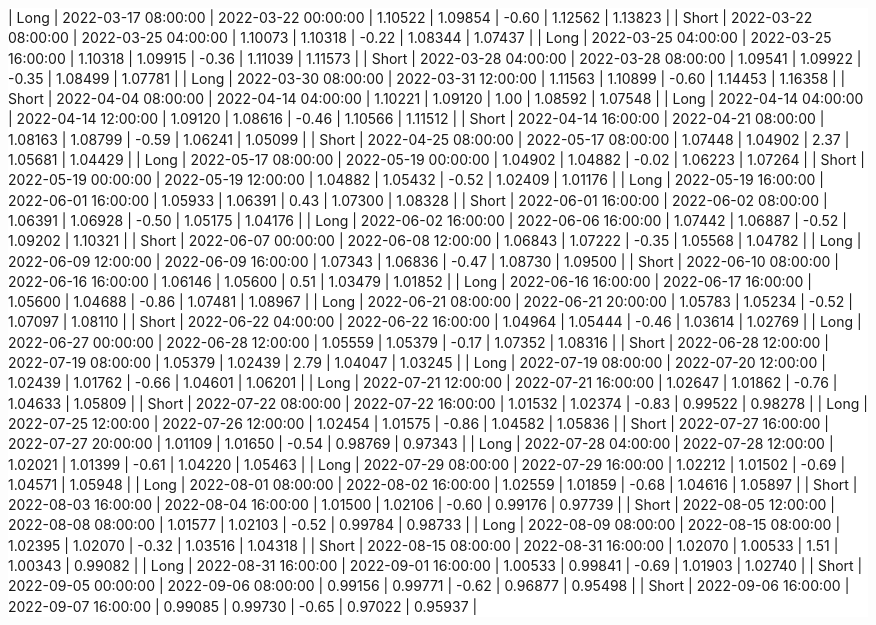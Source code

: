 | Long | 2022-03-17 08:00:00 | 2022-03-22 00:00:00 | 1.10522 | 1.09854 | -0.60 | 1.12562 | 1.13823 |
| Short | 2022-03-22 08:00:00 | 2022-03-25 04:00:00 | 1.10073 | 1.10318 | -0.22 | 1.08344 | 1.07437 |
| Long | 2022-03-25 04:00:00 | 2022-03-25 16:00:00 | 1.10318 | 1.09915 | -0.36 | 1.11039 | 1.11573 |
| Short | 2022-03-28 04:00:00 | 2022-03-28 08:00:00 | 1.09541 | 1.09922 | -0.35 | 1.08499 | 1.07781 |
| Long | 2022-03-30 08:00:00 | 2022-03-31 12:00:00 | 1.11563 | 1.10899 | -0.60 | 1.14453 | 1.16358 |
| Short | 2022-04-04 08:00:00 | 2022-04-14 04:00:00 | 1.10221 | 1.09120 | 1.00 | 1.08592 | 1.07548 |
| Long | 2022-04-14 04:00:00 | 2022-04-14 12:00:00 | 1.09120 | 1.08616 | -0.46 | 1.10566 | 1.11512 |
| Short | 2022-04-14 16:00:00 | 2022-04-21 08:00:00 | 1.08163 | 1.08799 | -0.59 | 1.06241 | 1.05099 |
| Short | 2022-04-25 08:00:00 | 2022-05-17 08:00:00 | 1.07448 | 1.04902 | 2.37 | 1.05681 | 1.04429 |
| Long | 2022-05-17 08:00:00 | 2022-05-19 00:00:00 | 1.04902 | 1.04882 | -0.02 | 1.06223 | 1.07264 |
| Short | 2022-05-19 00:00:00 | 2022-05-19 12:00:00 | 1.04882 | 1.05432 | -0.52 | 1.02409 | 1.01176 |
| Long | 2022-05-19 16:00:00 | 2022-06-01 16:00:00 | 1.05933 | 1.06391 | 0.43 | 1.07300 | 1.08328 |
| Short | 2022-06-01 16:00:00 | 2022-06-02 08:00:00 | 1.06391 | 1.06928 | -0.50 | 1.05175 | 1.04176 |
| Long | 2022-06-02 16:00:00 | 2022-06-06 16:00:00 | 1.07442 | 1.06887 | -0.52 | 1.09202 | 1.10321 |
| Short | 2022-06-07 00:00:00 | 2022-06-08 12:00:00 | 1.06843 | 1.07222 | -0.35 | 1.05568 | 1.04782 |
| Long | 2022-06-09 12:00:00 | 2022-06-09 16:00:00 | 1.07343 | 1.06836 | -0.47 | 1.08730 | 1.09500 |
| Short | 2022-06-10 08:00:00 | 2022-06-16 16:00:00 | 1.06146 | 1.05600 | 0.51 | 1.03479 | 1.01852 |
| Long | 2022-06-16 16:00:00 | 2022-06-17 16:00:00 | 1.05600 | 1.04688 | -0.86 | 1.07481 | 1.08967 |
| Long | 2022-06-21 08:00:00 | 2022-06-21 20:00:00 | 1.05783 | 1.05234 | -0.52 | 1.07097 | 1.08110 |
| Short | 2022-06-22 04:00:00 | 2022-06-22 16:00:00 | 1.04964 | 1.05444 | -0.46 | 1.03614 | 1.02769 |
| Long | 2022-06-27 00:00:00 | 2022-06-28 12:00:00 | 1.05559 | 1.05379 | -0.17 | 1.07352 | 1.08316 |
| Short | 2022-06-28 12:00:00 | 2022-07-19 08:00:00 | 1.05379 | 1.02439 | 2.79 | 1.04047 | 1.03245 |
| Long | 2022-07-19 08:00:00 | 2022-07-20 12:00:00 | 1.02439 | 1.01762 | -0.66 | 1.04601 | 1.06201 |
| Long | 2022-07-21 12:00:00 | 2022-07-21 16:00:00 | 1.02647 | 1.01862 | -0.76 | 1.04633 | 1.05809 |
| Short | 2022-07-22 08:00:00 | 2022-07-22 16:00:00 | 1.01532 | 1.02374 | -0.83 | 0.99522 | 0.98278 |
| Long | 2022-07-25 12:00:00 | 2022-07-26 12:00:00 | 1.02454 | 1.01575 | -0.86 | 1.04582 | 1.05836 |
| Short | 2022-07-27 16:00:00 | 2022-07-27 20:00:00 | 1.01109 | 1.01650 | -0.54 | 0.98769 | 0.97343 |
| Long | 2022-07-28 04:00:00 | 2022-07-28 12:00:00 | 1.02021 | 1.01399 | -0.61 | 1.04220 | 1.05463 |
| Long | 2022-07-29 08:00:00 | 2022-07-29 16:00:00 | 1.02212 | 1.01502 | -0.69 | 1.04571 | 1.05948 |
| Long | 2022-08-01 08:00:00 | 2022-08-02 16:00:00 | 1.02559 | 1.01859 | -0.68 | 1.04616 | 1.05897 |
| Short | 2022-08-03 16:00:00 | 2022-08-04 16:00:00 | 1.01500 | 1.02106 | -0.60 | 0.99176 | 0.97739 |
| Short | 2022-08-05 12:00:00 | 2022-08-08 08:00:00 | 1.01577 | 1.02103 | -0.52 | 0.99784 | 0.98733 |
| Long | 2022-08-09 08:00:00 | 2022-08-15 08:00:00 | 1.02395 | 1.02070 | -0.32 | 1.03516 | 1.04318 |
| Short | 2022-08-15 08:00:00 | 2022-08-31 16:00:00 | 1.02070 | 1.00533 | 1.51 | 1.00343 | 0.99082 |
| Long | 2022-08-31 16:00:00 | 2022-09-01 16:00:00 | 1.00533 | 0.99841 | -0.69 | 1.01903 | 1.02740 |
| Short | 2022-09-05 00:00:00 | 2022-09-06 08:00:00 | 0.99156 | 0.99771 | -0.62 | 0.96877 | 0.95498 |
| Short | 2022-09-06 16:00:00 | 2022-09-07 16:00:00 | 0.99085 | 0.99730 | -0.65 | 0.97022 | 0.95937 |